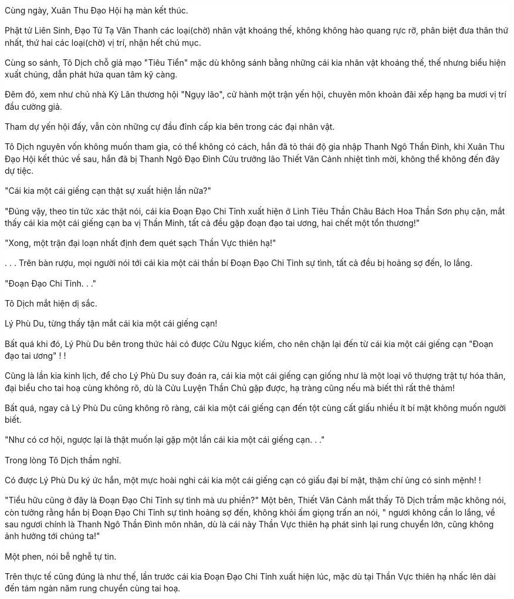 Cùng ngày, Xuân Thu Đạo Hội hạ màn kết thúc.

Phật tử Liên Sinh, Đạo Tử Tạ Vân Thanh các loại(chờ) nhân vật khoáng thế, không không hào quang rực rỡ, phân biệt đưa thân thứ nhất, thứ hai các loại(chờ) vị trí, nhận hết chú mục.

Cùng so sánh, Tô Dịch chỗ giả mạo "Tiêu Tiển" mặc dù không sánh bằng những cái kia nhân vật khoáng thế, thế nhưng biểu hiện xuất chúng, dẫn phát hứa quan tâm kỹ càng.

Đêm đó, xem như chủ nhà Kỳ Lân thương hội "Ngụy lão", cử hành một trận yến hội, chuyên môn khoản đãi xếp hạng ba mươi vị trí đầu cường giả.

Tham dự yến hội đấy, vẫn còn những cự đầu đỉnh cấp kia bên trong các đại nhân vật.

Tô Dịch nguyên vốn không muốn tham gia, có thể không có cách, hắn đã tỏ thái độ gia nhập Thanh Ngô Thần Đình, khi Xuân Thu Đạo Hội kết thúc về sau, hắn đã bị Thanh Ngô Đạo Đình Cửu trưởng lão Thiết Văn Cảnh nhiệt tình mời, không thể không đến đây dự tiệc.

"Cái kia một cái giếng cạn thật sự xuất hiện lần nữa?"

"Đúng vậy, theo tin tức xác thật nói, cái kia Đoạn Đạo Chi Tỉnh xuất hiện ở Linh Tiêu Thần Châu Bách Hoa Thần Sơn phụ cận, mắt thấy cái kia một cái giếng cạn ba vị Thần Minh, tất cả đều gặp đoạn đạo tai ương, hai chết một tổn thương!"

"Xong, một trận đại loạn nhất định đem quét sạch Thần Vực thiên hạ!"

. . . Trên bàn rượu, mọi người nói tới cái kia một cái thần bí Đoạn Đạo Chi Tỉnh sự tình, tất cả đều bị hoảng sợ đến, lo lắng.

"Đoạn Đạo Chi Tỉnh. . ."

Tô Dịch mắt hiện dị sắc.

Lý Phù Du, từng thấy tận mắt cái kia một cái giếng cạn!

Bất quá khi đó, Lý Phù Du bên trong thức hải có được Cửu Ngục kiếm, cho nên chặn lại đến từ cái kia một cái giếng cạn "Đoạn đạo tai ương" ! !

Cũng là lần kia kinh lịch, để cho Lý Phù Du suy đoán ra, cái kia một cái giếng cạn giống như là một loại vô thượng trật tự hóa thân, đại biểu cho tai hoạ cùng không rõ, dù là Cửu Luyện Thần Chủ gặp được, hạ tràng cũng nếu mà biết thì rất thê thảm!

Bất quá, ngay cả Lý Phù Du cũng không rõ ràng, cái kia một cái giếng cạn đến tột cùng cất giấu nhiều ít bí mật không muốn người biết.

"Như có cơ hội, ngược lại là thật muốn lại gặp một lần cái kia một cái giếng cạn. . ."

Trong lòng Tô Dịch thầm nghĩ.

Có được Lý Phù Du ký ức hắn, một mực hoài nghi cái kia một cái giếng cạn có giấu đại bí mật, thậm chí ủng có sinh mệnh! !

"Tiểu hữu cũng ở đây là Đoạn Đạo Chi Tỉnh sự tình mà ưu phiền?" Một bên, Thiết Văn Cảnh mắt thấy Tô Dịch trầm mặc không nói, còn tưởng rằng hắn bị Đoạn Đạo Chi Tỉnh sự tình hoảng sợ đến, không khỏi ấm giọng trấn an nói, " ngươi không cần lo lắng, về sau ngươi chính là Thanh Ngô Thần Đình môn nhân, dù là cái này Thần Vực thiên hạ phát sinh lại rung chuyển lớn, cũng không ảnh hưởng tới chúng ta!"

Một phen, nói bễ nghễ tự tin.

Trên thực tế cũng đúng là như thế, lần trước cái kia Đoạn Đạo Chi Tỉnh xuất hiện lúc, mặc dù tại Thần Vực thiên hạ nhấc lên dài đến tám ngàn năm rung chuyển cùng tai hoạ.
